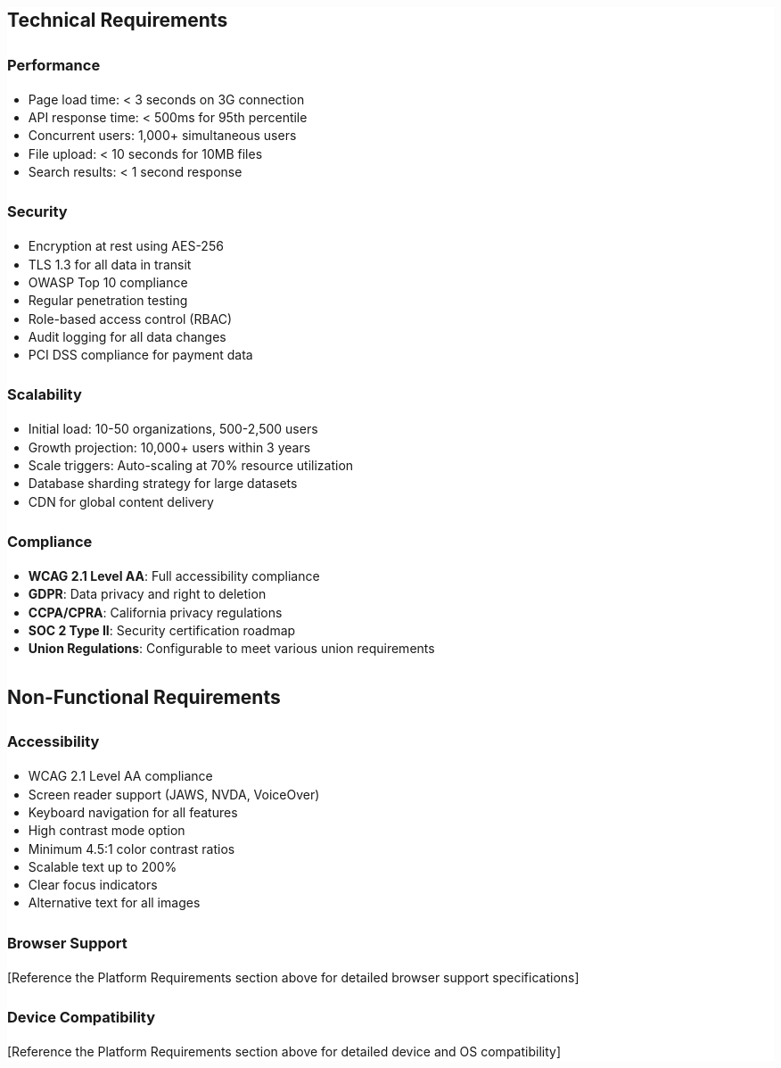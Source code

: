 ## Technical Requirements

### Performance
- Page load time: < 3 seconds on 3G connection
- API response time: < 500ms for 95th percentile
- Concurrent users: 1,000+ simultaneous users
- File upload: < 10 seconds for 10MB files
- Search results: < 1 second response

### Security
- Encryption at rest using AES-256
- TLS 1.3 for all data in transit
- OWASP Top 10 compliance
- Regular penetration testing
- Role-based access control (RBAC)
- Audit logging for all data changes
- PCI DSS compliance for payment data

### Scalability
- Initial load: 10-50 organizations, 500-2,500 users
- Growth projection: 10,000+ users within 3 years
- Scale triggers: Auto-scaling at 70% resource utilization
- Database sharding strategy for large datasets
- CDN for global content delivery

### Compliance
- **WCAG 2.1 Level AA**: Full accessibility compliance
- **GDPR**: Data privacy and right to deletion
- **CCPA/CPRA**: California privacy regulations
- **SOC 2 Type II**: Security certification roadmap
- **Union Regulations**: Configurable to meet various union requirements

## Non-Functional Requirements

### Accessibility
- WCAG 2.1 Level AA compliance
- Screen reader support (JAWS, NVDA, VoiceOver)
- Keyboard navigation for all features
- High contrast mode option
- Minimum 4.5:1 color contrast ratios
- Scalable text up to 200%
- Clear focus indicators
- Alternative text for all images

### Browser Support
[Reference the Platform Requirements section above for detailed browser support specifications]

### Device Compatibility
[Reference the Platform Requirements section above for detailed device and OS compatibility]
